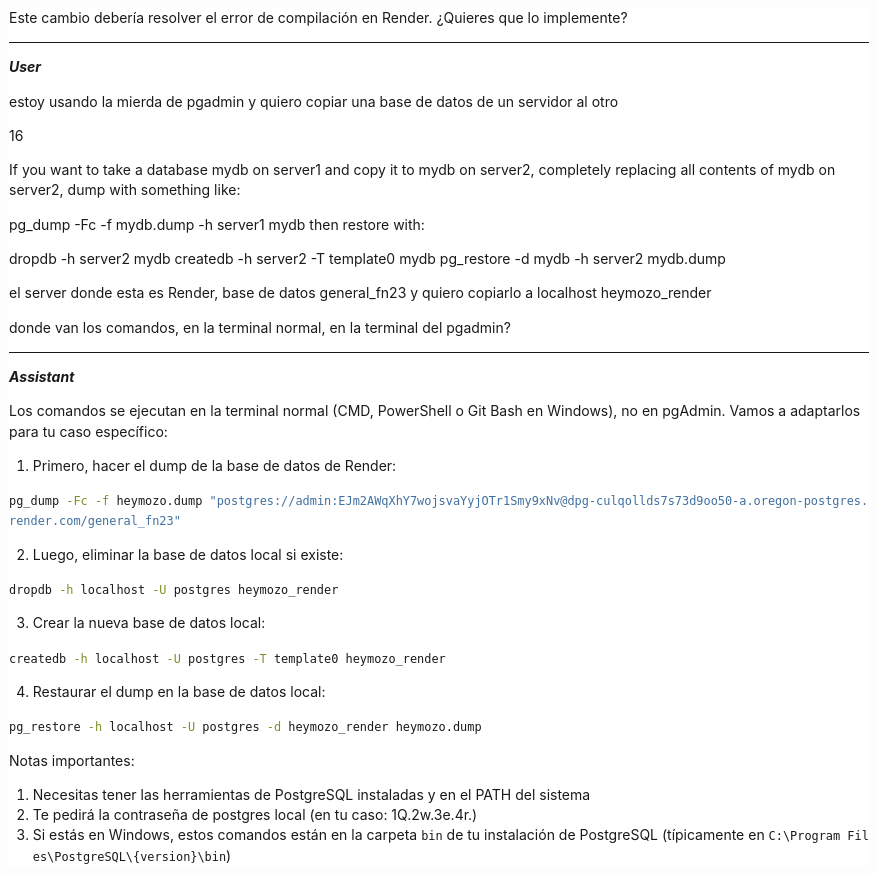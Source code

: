 Este cambio debería resolver el error de compilación en Render. ¿Quieres que lo implemente?

---

_**User**_

estoy usando la mierda de pgadmin y quiero copiar una base de datos de un servidor al otro

16

If you want to take a database mydb on server1 and copy it to mydb on server2, completely replacing all contents of mydb on server2, dump with something like:

pg_dump -Fc -f mydb.dump -h server1 mydb
then restore with:

dropdb -h server2 mydb
createdb -h server2 -T template0 mydb
pg_restore -d mydb -h server2 mydb.dump

el server donde esta es Render, base de datos general_fn23 y quiero copiarlo a localhost heymozo_render

donde van los comandos, en la terminal normal, en la terminal del pgadmin?

---

_**Assistant**_



Los comandos se ejecutan en la terminal normal (CMD, PowerShell o Git Bash en Windows), no en pgAdmin. Vamos a adaptarlos para tu caso específico:

1. Primero, hacer el dump de la base de datos de Render:
```bash
pg_dump -Fc -f heymozo.dump "postgres://admin:EJm2AWqXhY7wojsvaYyjOTr1Smy9xNv@dpg-culqollds7s73d9oo50-a.oregon-postgres.render.com/general_fn23"
```

2. Luego, eliminar la base de datos local si existe:
```bash
dropdb -h localhost -U postgres heymozo_render
```

3. Crear la nueva base de datos local:
```bash
createdb -h localhost -U postgres -T template0 heymozo_render
```

4. Restaurar el dump en la base de datos local:
```bash
pg_restore -h localhost -U postgres -d heymozo_render heymozo.dump
```

Notas importantes:
1. Necesitas tener las herramientas de PostgreSQL instaladas y en el PATH del sistema
2. Te pedirá la contraseña de postgres local (en tu caso: 1Q.2w.3e.4r.)
3. Si estás en Windows, estos comandos están en la carpeta `bin` de tu instalación de PostgreSQL (típicamente en `C:\Program Files\PostgreSQL\{version}\bin`)
